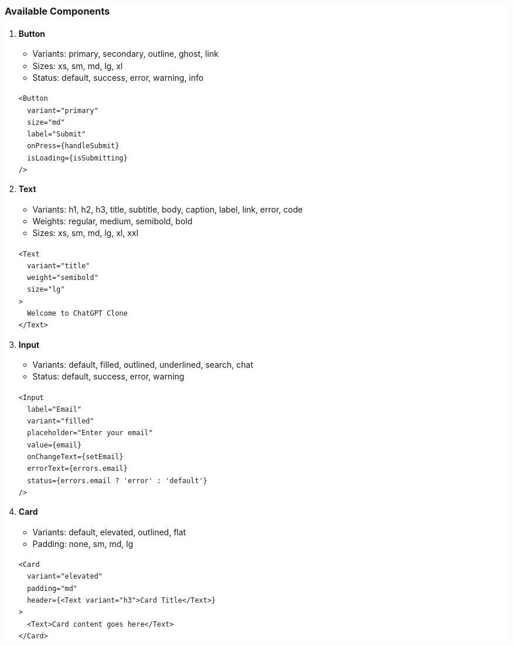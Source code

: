 ### Available Components

1. **Button**
   - Variants: primary, secondary, outline, ghost, link
   - Sizes: xs, sm, md, lg, xl
   - Status: default, success, error, warning, info

   ```tsx
   <Button 
     variant="primary"
     size="md"
     label="Submit"
     onPress={handleSubmit}
     isLoading={isSubmitting}
   />
   ```

2. **Text**
   - Variants: h1, h2, h3, title, subtitle, body, caption, label, link, error, code
   - Weights: regular, medium, semibold, bold
   - Sizes: xs, sm, md, lg, xl, xxl

   ```tsx
   <Text 
     variant="title"
     weight="semibold"
     size="lg"
   >
     Welcome to ChatGPT Clone
   </Text>
   ```

3. **Input**
   - Variants: default, filled, outlined, underlined, search, chat
   - Status: default, success, error, warning

   ```tsx
   <Input
     label="Email"
     variant="filled"
     placeholder="Enter your email"
     value={email}
     onChangeText={setEmail}
     errorText={errors.email}
     status={errors.email ? 'error' : 'default'}
   />
   ```

4. **Card**
   - Variants: default, elevated, outlined, flat
   - Padding: none, sm, md, lg

   ```tsx
   <Card
     variant="elevated"
     padding="md"
     header={<Text variant="h3">Card Title</Text>}
   >
     <Text>Card content goes here</Text>
   </Card>
   ```

